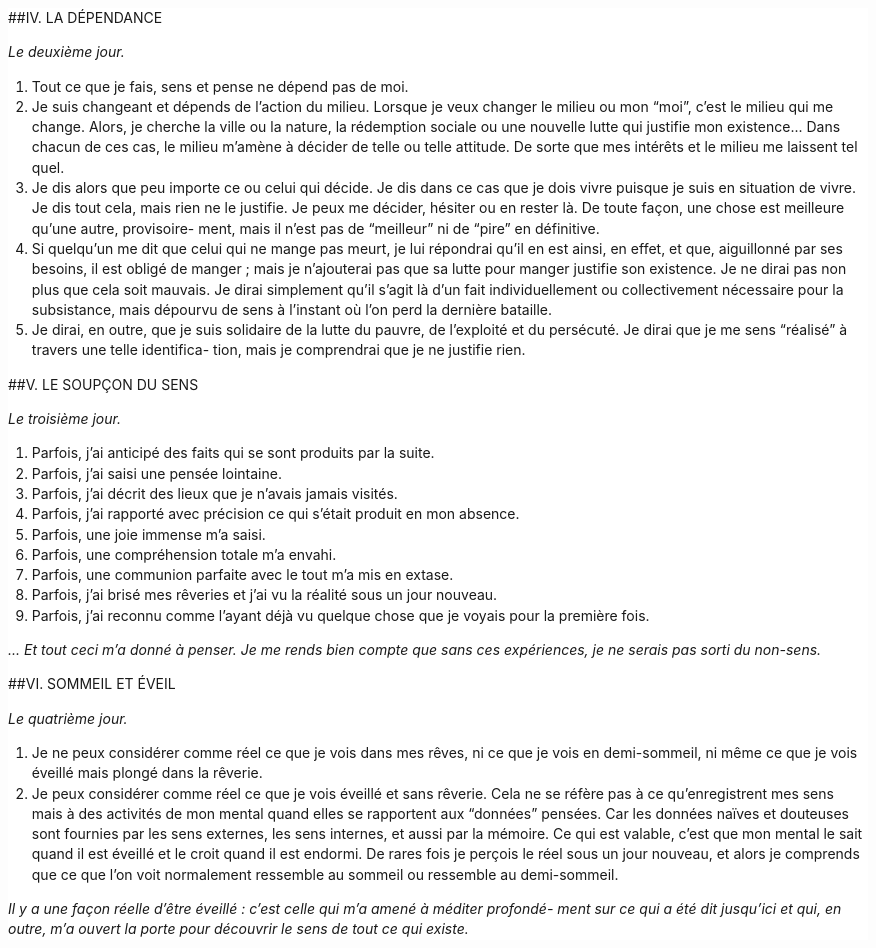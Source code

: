 ##IV. LA DÉPENDANCE

*Le deuxième jour.*

1. Tout ce que je fais, sens et pense ne dépend pas de moi.
2. Je suis changeant et dépends de l’action du milieu. Lorsque je veux changer le milieu ou mon “moi”, c’est le milieu qui me change. Alors, je cherche la ville ou la nature, la rédemption sociale ou une nouvelle lutte qui justifie mon existence... Dans chacun de ces cas, le milieu m’amène à décider de telle ou telle attitude. De sorte que mes intérêts et le milieu me laissent tel quel.
3. Je dis alors que peu importe ce ou celui qui décide. Je dis dans ce cas que je dois vivre puisque je suis en situation de vivre. Je dis tout cela, mais rien ne le justifie. Je peux me décider, hésiter ou en rester là. De toute façon, une chose est meilleure qu’une autre, provisoire- ment, mais il n’est pas de “meilleur” ni de “pire” en définitive.
4. Si quelqu’un me dit que celui qui ne mange pas meurt, je lui répondrai qu’il en est ainsi, en effet, et que, aiguillonné par ses besoins, il est obligé de manger ; mais je n’ajouterai pas que sa lutte pour manger justifie son existence. Je ne dirai pas non plus que cela soit mauvais. Je dirai simplement qu’il s’agit là d’un fait individuellement ou collectivement nécessaire pour la subsistance, mais dépourvu de sens à l’instant où l’on perd la dernière bataille.
5. Je dirai, en outre, que je suis solidaire de la lutte du pauvre, de l’exploité et du persécuté. Je dirai que je me sens “réalisé” à travers une telle identifica- tion, mais je comprendrai que je ne justifie rien.

##V. LE SOUPÇON DU SENS

*Le troisième jour.*

1. Parfois, j’ai anticipé des faits qui se sont produits par la suite.
2. Parfois, j’ai saisi une pensée lointaine.
3. Parfois, j’ai décrit des lieux que je n’avais jamais visités.
4. Parfois, j’ai rapporté avec précision ce qui s’était produit en mon absence.
5. Parfois, une joie immense m’a saisi.
6. Parfois, une compréhension totale m’a envahi.
7. Parfois, une communion parfaite avec le tout m’a mis en extase.
8. Parfois, j’ai brisé mes rêveries et j’ai vu la réalité sous un jour nouveau.
9. Parfois, j’ai reconnu comme l’ayant déjà vu quelque chose que je voyais pour la première fois.

*... Et tout ceci m’a donné à penser. Je me rends bien compte que sans ces expériences, je ne serais pas sorti du non-sens.*

##VI. SOMMEIL ET ÉVEIL

*Le quatrième jour.*

1. Je ne peux considérer comme réel ce que je vois dans mes rêves, ni ce que je vois en demi-sommeil, ni même ce que je vois éveillé mais plongé dans la rêverie.
2. Je peux considérer comme réel ce que je vois éveillé et sans rêverie. Cela ne se réfère pas à ce qu’enregistrent mes sens mais à des activités de mon mental quand elles se rapportent aux “données” pensées. Car les données naïves et douteuses sont fournies par les sens externes, les sens internes, et aussi par la mémoire. Ce qui est valable, c’est que mon mental le sait quand il est éveillé et le croit quand il est endormi. De rares fois je perçois le réel sous un jour nouveau, et alors je comprends que ce que l’on voit normalement ressemble au sommeil ou ressemble au demi-sommeil.

*Il y a une façon réelle d’être éveillé : c’est celle qui m’a amené à méditer profondé- ment sur ce qui a été dit jusqu’ici et qui, en outre, m’a ouvert la porte pour découvrir le sens de tout ce qui existe.*
